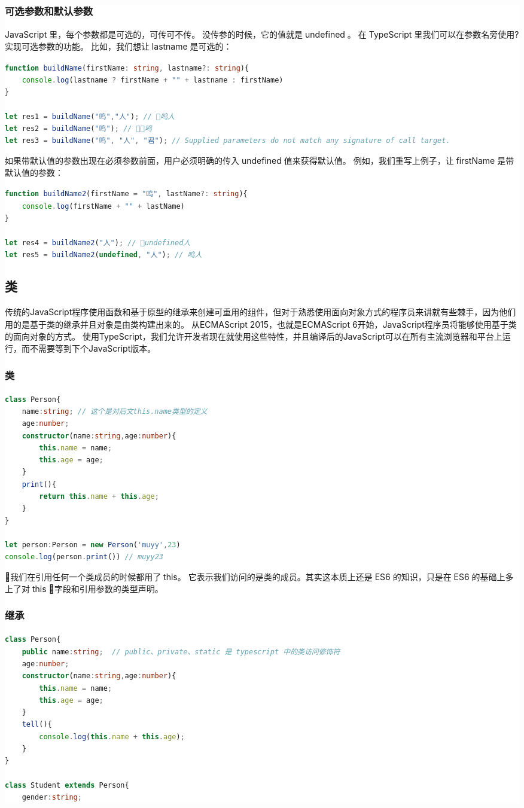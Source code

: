 ### 可选参数和默认参数

JavaScript 里，每个参数都是可选的，可传可不传。 没传参的时候，它的值就是 undefined 。 在 TypeScript 里我们可以在参数名旁使用?实现可选参数的功能。 比如，我们想让 lastname 是可选的：
```ts
function buildName(firstName: string, lastname?: string){
    console.log(lastname ? firstName + "" + lastname : firstName)
}

let res1 = buildName("鸣","人"); // 鸣人
let res2 = buildName("鸣"); // 鸣
let res3 = buildName("鸣", "人", "君"); // Supplied parameters do not match any signature of call target.
```
如果带默认值的参数出现在必须参数前面，用户必须明确的传入 undefined 值来获得默认值。 例如，我们重写上例子，让 firstName 是带默认值的参数：
```ts
function buildName2(firstName = "鸣", lastName?: string){
    console.log(firstName + "" + lastName)
}

let res4 = buildName2("人"); // undefined人
let res5 = buildName2(undefined, "人"); // 鸣人
```

## 类
传统的JavaScript程序使用函数和基于原型的继承来创建可重用的组件，但对于熟悉使用面向对象方式的程序员来讲就有些棘手，因为他们用的是基于类的继承并且对象是由类构建出来的。 从ECMAScript 2015，也就是ECMAScript 6开始，JavaScript程序员将能够使用基于类的面向对象的方式。 使用TypeScript，我们允许开发者现在就使用这些特性，并且编译后的JavaScript可以在所有主流浏览器和平台上运行，而不需要等到下个JavaScript版本。

### 类
```ts
class Person{
    name:string; // 这个是对后文this.name类型的定义
    age:number;
    constructor(name:string,age:number){
        this.name = name;
        this.age = age;
    }
    print(){
        return this.name + this.age;
    }
}

let person:Person = new Person('muyy',23)
console.log(person.print()) // muyy23
```
我们在引用任何一个类成员的时候都用了 this。 它表示我们访问的是类的成员。其实这本质上还是 ES6 的知识，只是在 ES6 的基础上多上了对 this 字段和引用参数的类型声明。

### 继承
```ts
class Person{
    public name:string;  // public、private、static 是 typescript 中的类访问修饰符
    age:number;
    constructor(name:string,age:number){
        this.name = name;
        this.age = age;
    }
    tell(){
        console.log(this.name + this.age);
    }
}

class Student extends Person{
    gender:string;
```